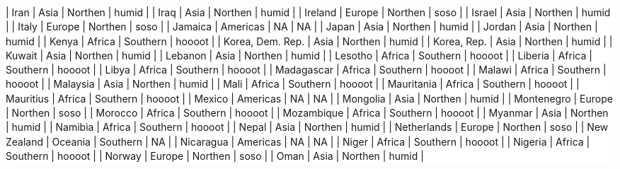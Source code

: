 | Iran                     | Asia      | Northen    | humid  |
| Iraq                     | Asia      | Northen    | humid  |
| Ireland                  | Europe    | Northen    | soso   |
| Israel                   | Asia      | Northen    | humid  |
| Italy                    | Europe    | Northen    | soso   |
| Jamaica                  | Americas  | NA         | NA     |
| Japan                    | Asia      | Northen    | humid  |
| Jordan                   | Asia      | Northen    | humid  |
| Kenya                    | Africa    | Southern   | hoooot |
| Korea, Dem. Rep.         | Asia      | Northen    | humid  |
| Korea, Rep.              | Asia      | Northen    | humid  |
| Kuwait                   | Asia      | Northen    | humid  |
| Lebanon                  | Asia      | Northen    | humid  |
| Lesotho                  | Africa    | Southern   | hoooot |
| Liberia                  | Africa    | Southern   | hoooot |
| Libya                    | Africa    | Southern   | hoooot |
| Madagascar               | Africa    | Southern   | hoooot |
| Malawi                   | Africa    | Southern   | hoooot |
| Malaysia                 | Asia      | Northen    | humid  |
| Mali                     | Africa    | Southern   | hoooot |
| Mauritania               | Africa    | Southern   | hoooot |
| Mauritius                | Africa    | Southern   | hoooot |
| Mexico                   | Americas  | NA         | NA     |
| Mongolia                 | Asia      | Northen    | humid  |
| Montenegro               | Europe    | Northen    | soso   |
| Morocco                  | Africa    | Southern   | hoooot |
| Mozambique               | Africa    | Southern   | hoooot |
| Myanmar                  | Asia      | Northen    | humid  |
| Namibia                  | Africa    | Southern   | hoooot |
| Nepal                    | Asia      | Northen    | humid  |
| Netherlands              | Europe    | Northen    | soso   |
| New Zealand              | Oceania   | Southern   | NA     |
| Nicaragua                | Americas  | NA         | NA     |
| Niger                    | Africa    | Southern   | hoooot |
| Nigeria                  | Africa    | Southern   | hoooot |
| Norway                   | Europe    | Northen    | soso   |
| Oman                     | Asia      | Northen    | humid  |